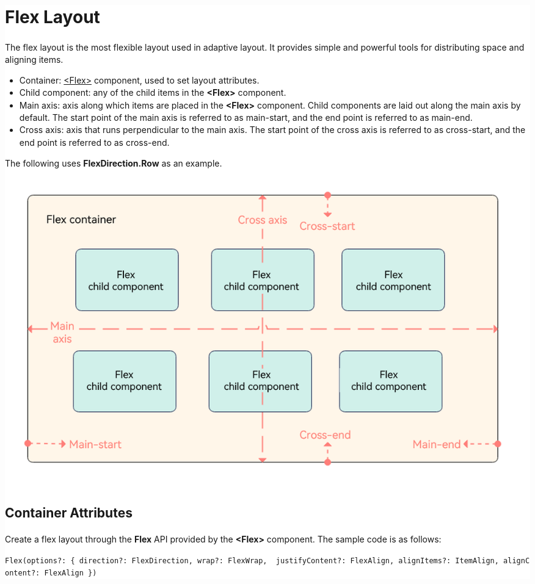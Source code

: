 # Flex Layout

The flex layout is the most flexible layout used in adaptive layout. It provides simple and powerful tools for distributing space and aligning items.  


- Container: [\<Flex>](../reference/arkui-ts/ts-container-flex.md) component, used to set layout attributes.
- Child component: any of the child items in the **\<Flex>** component.
- Main axis: axis along which items are placed in the **\<Flex>** component. Child components are laid out along the main axis by default. The start point of the main axis is referred to as main-start, and the end point is referred to as main-end.
- Cross axis: axis that runs perpendicular to the main axis. The start point of the cross axis is referred to as cross-start, and the end point is referred to as cross-end.

The following uses **FlexDirection.Row** as an example.

![](figures/flex.png)

## Container Attributes

Create a flex layout through the **Flex** API provided by the **\<Flex>** component. The sample code is as follows:

`Flex(options?: { direction?: FlexDirection, wrap?: FlexWrap,  justifyContent?: FlexAlign, alignItems?: ItemAlign, alignContent?: FlexAlign })`

